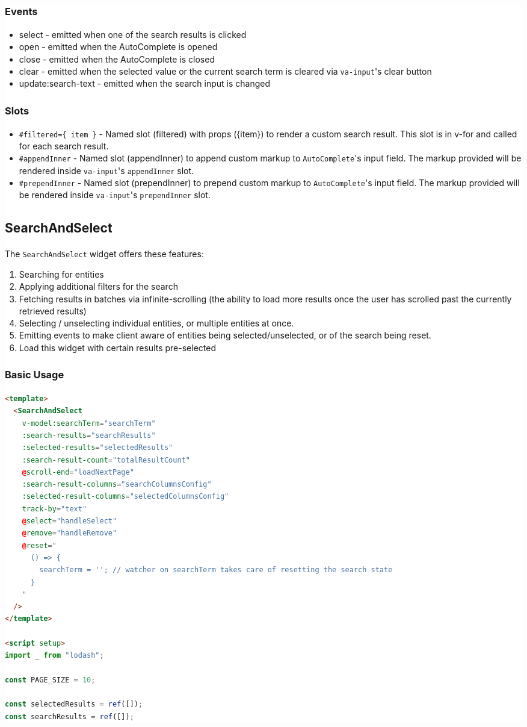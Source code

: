 ### Events

- select - emitted when one of the search results is clicked
- open - emitted when the AutoComplete is opened
- close - emitted when the AutoComplete is closed
- clear - emitted when the selected value or the current search term is cleared via `va-input`'s clear button
- update:search-text - emitted when the search input is changed

### Slots

- `#filtered={ item }` - Named slot (filtered) with props ({item}) to render a custom search result. This slot is in
  v-for and called for each search result.
- `#appendInner` - Named slot (appendInner) to append custom markup to `AutoComplete`'s input field. The markup provided will be rendered inside `va-input`'s `appendInner` slot.
- `#prependInner` - Named slot (prependInner) to prepend custom markup to `AutoComplete`'s input field. The markup provided will be rendered inside `va-input`'s `prependInner` slot.

## SearchAndSelect

The `SearchAndSelect` widget offers these features:

1. Searching for entities
2. Applying additional filters for the search
3. Fetching results in batches via infinite-scrolling (the ability to load more results once the user has scrolled past
   the currently retrieved results)
4. Selecting / unselecting individual entities, or multiple entities at once.
5. Emitting events to make client aware of entities being selected/unselected, or of the search being reset.
6. Load this widget with certain results pre-selected

### Basic Usage

```html
<template>
  <SearchAndSelect
    v-model:searchTerm="searchTerm"
    :search-results="searchResults"
    :selected-results="selectedResults"
    :search-result-count="totalResultCount"
    @scroll-end="loadNextPage"
    :search-result-columns="searchColumnsConfig"
    :selected-result-columns="selectedColumnsConfig"
    track-by="text"
    @select="handleSelect"
    @remove="handleRemove"
    @reset="
      () => {
        searchTerm = ''; // watcher on searchTerm takes care of resetting the search state
      }
    "
  />
</template>

<script setup>
import _ from "lodash";

const PAGE_SIZE = 10;

const selectedResults = ref([]);
const searchResults = ref([]);

```
